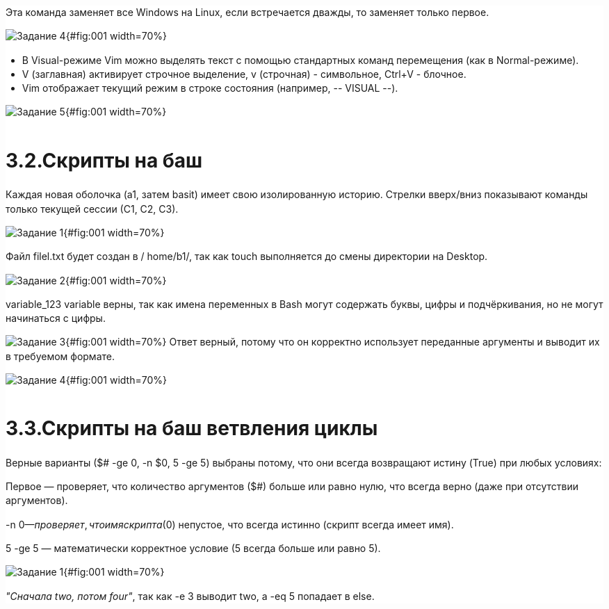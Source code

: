 Эта команда заменяет все Windows на Linux, если встречается дважды, то заменяет только первое. 

![Задание 4](report/3.1.4.png){#fig:001 width=70%}

- B Visual-режиме Vim можно выделять текст с помощью стандартных команд перемещения (как в Normal-режиме).
- V (заглавная) активирует строчное выделение, v (строчная) - символьное,
Ctrl+V - блочное.
- Vim отображает текущий режим в строке состояния (например, -- VISUAL --).

![Задание 5](report/3.1.5.png){#fig:001 width=70%}

# 3.2.Скрипты на баш

Каждая новая оболочка (а1, затем basit) имеет свою изолированную историю. Стрелки вверх/вниз показывают команды только текущей сессии (С1, С2, С3).

![Задание 1](report/3.2.1.png){#fig:001 width=70%}

Файл filel.txt будет создан в /
home/b1/, так как touch
выполняется до смены директории
на Desktop.

![Задание 2](report/3.2.2.png){#fig:001 width=70%}

variable_123 variable верны,
так как имена переменных в Bash могут содержать буквы, цифры и подчёркивания, но не могут начинаться с цифры.

![Задание 3](report/3.2.3.png){#fig:001 width=70%}
Ответ верный, потому что он корректно использует переданные аргументы и выводит их в требуемом формате.

![Задание 4](report/3.2.4.png){#fig:001 width=70%}

# 3.3.Скрипты на баш ветвления циклы

Верные варианты ($# -ge 0, -n $0, 5 -ge 5) выбраны потому, что они всегда возвращают истину (True) при любых условиях:

Первое — проверяет, что количество аргументов ($#) больше или равно нулю, что всегда верно (даже при отсутствии аргументов).

-n $0 — проверяет, что имя скрипта ($0) непустое, что всегда истинно (скрипт всегда имеет имя).

5 -ge 5 — математически корректное условие (5 всегда больше или равно 5).

![Задание 1](report/3.3.1.png){#fig:001 width=70%}

*"Сначала two, потом four"*, так как -е 3 выводит two, a -eq 5 попадает в else.
